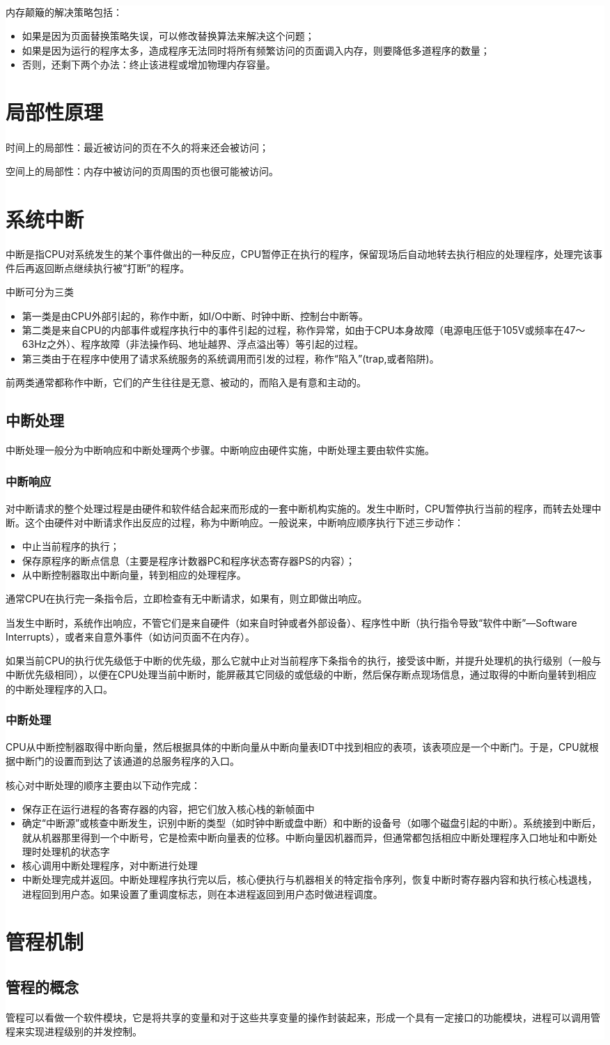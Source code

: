 内存颠簸的解决策略包括：
- 如果是因为页面替换策略失误，可以修改替换算法来解决这个问题；
- 如果是因为运行的程序太多，造成程序无法同时将所有频繁访问的页面调入内存，则要降低多道程序的数量；
- 否则，还剩下两个办法：终止该进程或增加物理内存容量。

# 局部性原理
时间上的局部性：最近被访问的页在不久的将来还会被访问；

空间上的局部性：内存中被访问的页周围的页也很可能被访问。

# 系统中断
中断是指CPU对系统发生的某个事件做出的一种反应，CPU暂停正在执行的程序，保留现场后自动地转去执行相应的处理程序，处理完该事件后再返回断点继续执行被“打断”的程序。

中断可分为三类
- 第一类是由CPU外部引起的，称作中断，如I/O中断、时钟中断、控制台中断等。
- 第二类是来自CPU的内部事件或程序执行中的事件引起的过程，称作异常，如由于CPU本身故障（电源电压低于105V或频率在47～63Hz之外）、程序故障（非法操作码、地址越界、浮点溢出等）等引起的过程。
- 第三类由于在程序中使用了请求系统服务的系统调用而引发的过程，称作“陷入”(trap,或者陷阱)。

前两类通常都称作中断，它们的产生往往是无意、被动的，而陷入是有意和主动的。

## 中断处理
中断处理一般分为中断响应和中断处理两个步骤。中断响应由硬件实施，中断处理主要由软件实施。

### 中断响应
对中断请求的整个处理过程是由硬件和软件结合起来而形成的一套中断机构实施的。发生中断时，CPU暂停执行当前的程序，而转去处理中断。这个由硬件对中断请求作出反应的过程，称为中断响应。一般说来，中断响应顺序执行下述三步动作：
- 中止当前程序的执行；
- 保存原程序的断点信息（主要是程序计数器PC和程序状态寄存器PS的内容）；
- 从中断控制器取出中断向量，转到相应的处理程序。

通常CPU在执行完一条指令后，立即检查有无中断请求，如果有，则立即做出响应。

当发生中断时，系统作出响应，不管它们是来自硬件（如来自时钟或者外部设备）、程序性中断（执行指令导致“软件中断”—Software Interrupts），或者来自意外事件（如访问页面不在内存）。

如果当前CPU的执行优先级低于中断的优先级，那么它就中止对当前程序下条指令的执行，接受该中断，并提升处理机的执行级别（一般与中断优先级相同），以便在CPU处理当前中断时，能屏蔽其它同级的或低级的中断，然后保存断点现场信息，通过取得的中断向量转到相应的中断处理程序的入口。

### 中断处理
CPU从中断控制器取得中断向量，然后根据具体的中断向量从中断向量表IDT中找到相应的表项，该表项应是一个中断门。于是，CPU就根据中断门的设置而到达了该通道的总服务程序的入口。

核心对中断处理的顺序主要由以下动作完成：
- 保存正在运行进程的各寄存器的内容，把它们放入核心栈的新帧面中
- 确定“中断源”或核查中断发生，识别中断的类型（如时钟中断或盘中断）和中断的设备号（如哪个磁盘引起的中断）。系统接到中断后，就从机器那里得到一个中断号，它是检索中断向量表的位移。中断向量因机器而异，但通常都包括相应中断处理程序入口地址和中断处理时处理机的状态字
- 核心调用中断处理程序，对中断进行处理
- 中断处理完成并返回。中断处理程序执行完以后，核心便执行与机器相关的特定指令序列，恢复中断时寄存器内容和执行核心栈退栈，进程回到用户态。如果设置了重调度标志，则在本进程返回到用户态时做进程调度。


# 管程机制
## 管程的概念
管程可以看做一个软件模块，它是将共享的变量和对于这些共享变量的操作封装起来，形成一个具有一定接口的功能模块，进程可以调用管程来实现进程级别的并发控制。
